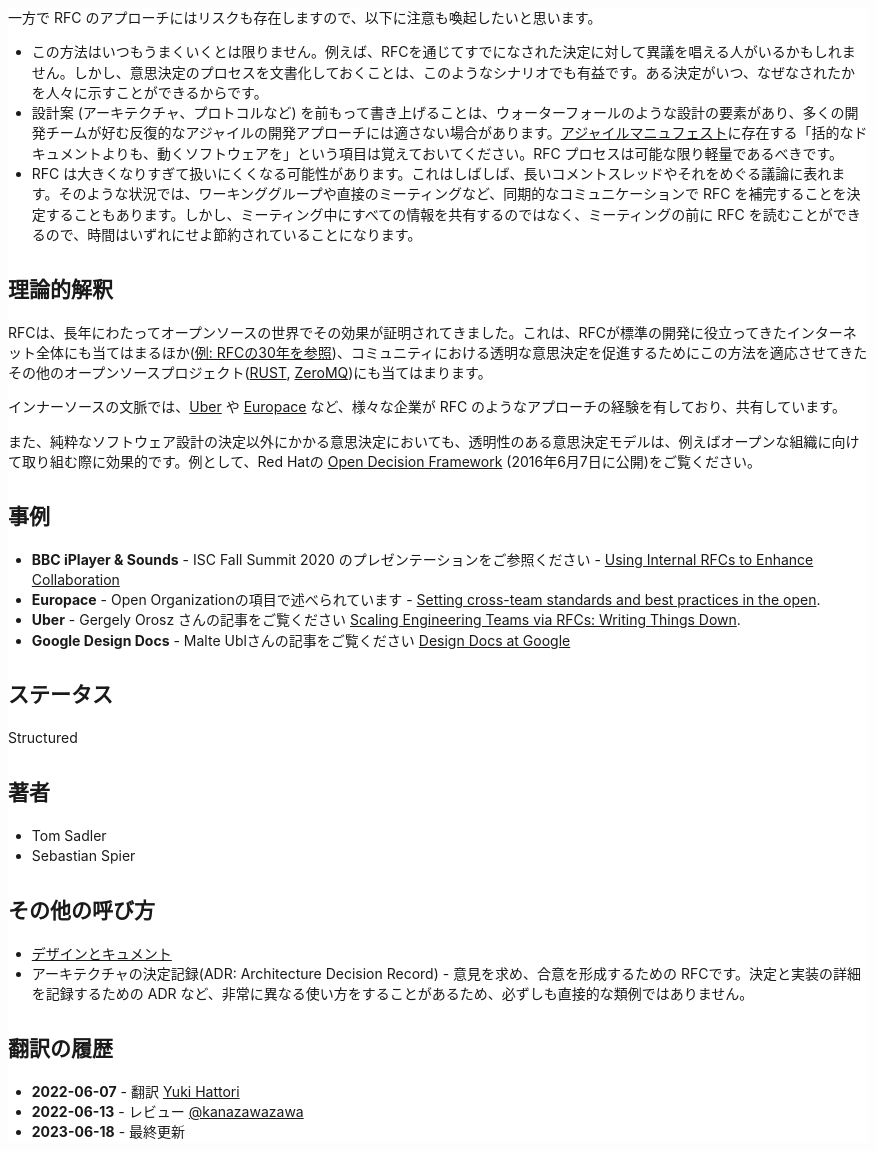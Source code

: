 一方で RFC のアプローチにはリスクも存在しますので、以下に注意も喚起したいと思います。

* この方法はいつもうまくいくとは限りません。例えば、RFCを通じてすでになされた決定に対して異議を唱える人がいるかもしれません。しかし、意思決定のプロセスを文書化しておくことは、このようなシナリオでも有益です。ある決定がいつ、なぜなされたかを人々に示すことができるからです。
* 設計案 (アーキテクチャ、プロトコルなど) を前もって書き上げることは、ウォーターフォールのような設計の要素があり、多くの開発チームが好む反復的なアジャイルの開発アプローチには適さない場合があります。[アジャイルマニュフェスト](https://agilemanifesto.org/)に存在する「括的なドキュメントよりも、動くソフトウェアを」という項目は覚えておいてください。RFC プロセスは可能な限り軽量であるべきです。
* RFC は大きくなりすぎて扱いにくくなる可能性があります。これはしばしば、長いコメントスレッドやそれをめぐる議論に表れます。そのような状況では、ワーキンググループや直接のミーティングなど、同期的なコミュニケーションで RFC を補完することを決定することもあります。しかし、ミーティング中にすべての情報を共有するのではなく、ミーティングの前に RFC を読むことができるので、時間はいずれにせよ節約されていることになります。

## 理論的解釈

RFCは、長年にわたってオープンソースの世界でその効果が証明されてきました。これは、RFCが標準の開発に役立ってきたインターネット全体にも当てはまるほか([例: RFCの30年を参照][30-years-of-rfcs])、コミュニティにおける透明な意思決定を促進するためにこの方法を適応させてきたその他のオープンソースプロジェクト([RUST][rust], [ZeroMQ][zeromq])にも当てはまります。

インナーソースの文脈では、[Uber][uber] や [Europace][europace] など、様々な企業が RFC のようなアプローチの経験を有しており、共有しています。

また、純粋なソフトウェア設計の決定以外にかかる意思決定においても、透明性のある意思決定モデルは、例えばオープンな組織に向けて取り組む際に効果的です。例として、Red Hatの [Open Decision Framework][open-decision-framework] (2016年6月7日に公開)をご覧ください。

## 事例

* **BBC iPlayer & Sounds** - ISC Fall Summit 2020 のプレゼンテーションをご参照ください - [Using Internal RFCs to Enhance Collaboration][bbc]
* **Europace** - Open Organizationの項目で述べられています - [Setting cross-team standards and best practices in the open][europace].
* **Uber** - Gergely Orosz さんの記事をご覧ください [Scaling Engineering Teams via RFCs: Writing Things Down][uber].
* **Google Design Docs** - Malte Ublさんの記事をご覧ください [Design Docs at Google][google]

## ステータス

Structured

## 著者

* Tom Sadler
* Sebastian Spier

## その他の呼び方

* [デザインとキュメント][google]
* アーキテクチャの決定記録(ADR: Architecture Decision Record) - 意見を求め、合意を形成するための RFCです。決定と実装の詳細を記録するための ADR など、非常に異なる使い方をすることがあるため、必ずしも直接的な類例ではありません。

[requests-for-comments]: https://en.wikipedia.org/wiki/Request_for_Comments
[30-years-of-rfcs]: https://www.rfc-editor.org/rfc/rfc2555.txt
[rust]: https://github.com/rust-lang/rfcs
[zeromq]: https://rfc.zeromq.org
[uber]: https://blog.pragmaticengineer.com/scaling-engineering-teams-via-writing-things-down-rfcs/
[europace]: https://github.com/open-organization/open-org-distributed-work-guide/blob/master/drostfromm-remote-first-through-openess.md#setting-cross-team-standards-and-best-practices-in-the-open
[open-decision-framework]: https://www.redhat.com/en/about/press-releases/red-hat-releases-open-decision-framework-spur-transparent-and-inclusive-leadership
[bbc]: https://www.youtube.com/watch?v=U6zlghE0HcE
[google]: https://www.industrialempathy.com/posts/design-docs-at-google/

## 翻訳の履歴

- **2022-06-07** - 翻訳 [Yuki Hattori](https://github.com/yuhattor)
- **2022-06-13** - レビュー [@kanazawazawa](https://github.com/kanazawazawa)
- **2023-06-18** - 最終更新
